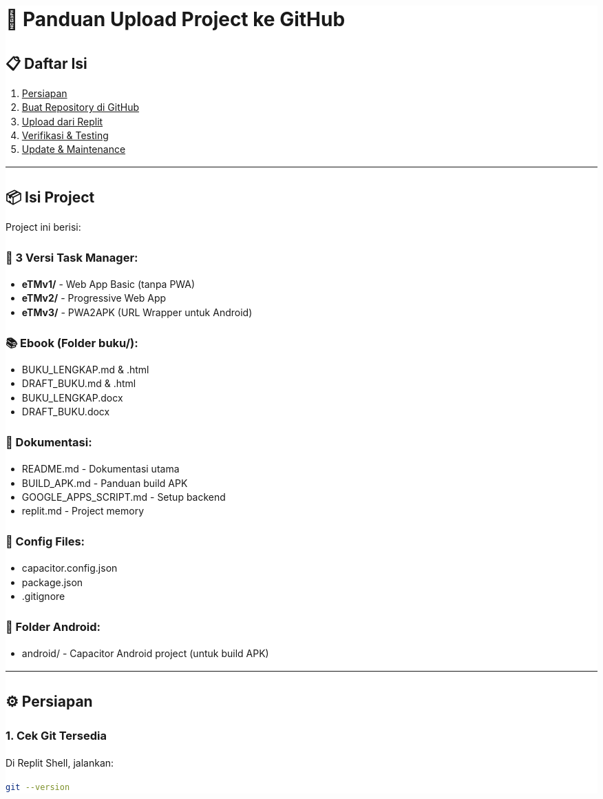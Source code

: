 # 🚀 Panduan Upload Project ke GitHub

## 📋 Daftar Isi

1. [Persiapan](#persiapan)
2. [Buat Repository di GitHub](#buat-repository-di-github)
3. [Upload dari Replit](#upload-dari-replit)
4. [Verifikasi & Testing](#verifikasi--testing)
5. [Update & Maintenance](#update--maintenance)

---

## 📦 Isi Project

Project ini berisi:

### **📱 3 Versi Task Manager:**
- **eTMv1/** - Web App Basic (tanpa PWA)
- **eTMv2/** - Progressive Web App
- **eTMv3/** - PWA2APK (URL Wrapper untuk Android)

### **📚 Ebook (Folder buku/):**
- BUKU_LENGKAP.md & .html
- DRAFT_BUKU.md & .html
- BUKU_LENGKAP.docx
- DRAFT_BUKU.docx

### **📖 Dokumentasi:**
- README.md - Dokumentasi utama
- BUILD_APK.md - Panduan build APK
- GOOGLE_APPS_SCRIPT.md - Setup backend
- replit.md - Project memory

### **🔧 Config Files:**
- capacitor.config.json
- package.json
- .gitignore

### **📂 Folder Android:**
- android/ - Capacitor Android project (untuk build APK)

---

## ⚙️ Persiapan

### **1. Cek Git Tersedia**

Di Replit Shell, jalankan:
```bash
git --version
```
